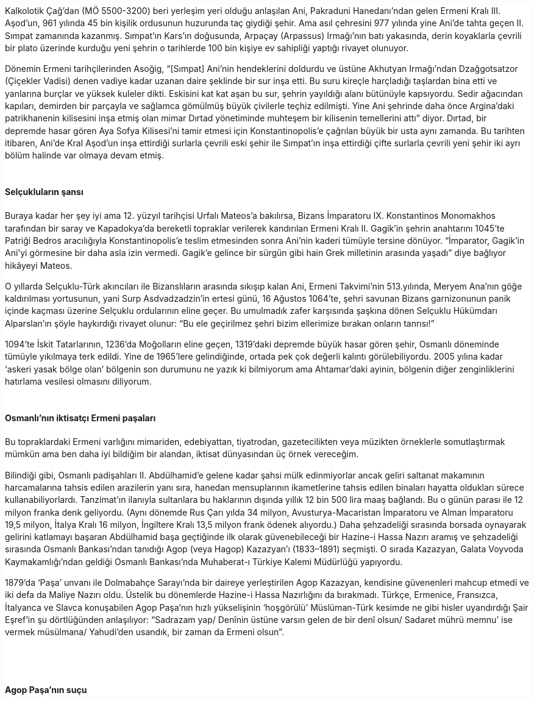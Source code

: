 <p>Kalkolotik Çağ’dan (MÖ 5500-3200) beri yerleşim yeri olduğu anlaşılan Ani, Pakraduni Hanedanı’ndan gelen Ermeni Kralı III. Aşod’un, 961 yılında 45 bin kişilik ordusunun huzurunda taç giydiği şehir. Ama asıl çehresini 977 yılında yine Ani’de tahta geçen II. Sımpat zamanında kazanmış. Sımpat’ın Kars’ın doğusunda, Arpaçay (Arpassus) Irmağı’nın batı yakasında, derin koyaklarla çevrili bir plato üzerinde kurduğu yeni şehrin o tarihlerde 100 bin kişiye ev sahipliği yaptığı rivayet olunuyor. </p>
<p>Dönemin Ermeni tarihçilerinden Asoğig, “[Sımpat] Ani’nin hendeklerini doldurdu ve üstüne Akhutyan Irmağı’ndan Dzağgotsatzor (Çiçekler Vadisi) denen vadiye kadar uzanan daire şeklinde bir sur inşa etti. Bu suru kireçle harçladığı taşlardan bina etti ve yanlarına burçlar ve yüksek kuleler dikti. Eskisini kat kat aşan bu sur, şehrin yayıldığı alanı bütünüyle kapsıyordu. Sedir ağacından kapıları, demirden bir parçayla ve sağlamca gömülmüş büyük çivilerle teçhiz edilmişti. Yine Ani şehrinde daha önce Argina’daki patrikhanenin kilisesini inşa etmiş olan mimar Dırtad yönetiminde muhteşem bir kilisenin temellerini attı” diyor. Dırtad, bir depremde hasar gören Aya Sofya Kilisesi’ni tamir etmesi için Konstantinopolis’e çağrılan büyük bir usta aynı zamanda. Bu tarihten itibaren, Ani’de Kral Aşod’un inşa ettirdiği surlarla çevrili eski şehir ile Sımpat’ın inşa ettirdiği çifte surlarla çevrili yeni şehir iki ayrı bölüm halinde var olmaya devam etmiş. </p>
<h4><br/>Selçukluların şansı</h4>
<p>Buraya kadar her şey iyi ama 12. yüzyıl tarihçisi Urfalı Mateos’a bakılırsa, Bizans İmparatoru IX. Konstantinos Monomakhos tarafından bir saray ve Kapadokya’da bereketli topraklar verilerek kandırılan Ermeni Kralı II. Gagik’in şehrin anahtarını 1045’te Patriği Bedros aracılığıyla Konstantinopolis’e teslim etmesinden sonra Ani’nin kaderi tümüyle tersine dönüyor. “İmparator, Gagik’in Ani’yi görmesine bir daha asla izin vermedi. Gagik’e gelince bir sürgün gibi hain Grek milletinin arasında yaşadı” diye bağlıyor hikâyeyi Mateos. </p>
<p>O yıllarda Selçuklu-Türk akıncıları ile Bizanslıların arasında sıkışıp kalan Ani, Ermeni Takvimi’nin 513.yılında, Meryem Ana’nın göğe kaldırılması yortusunun, yani Surp Asdvadzadzin’in ertesi günü, 16 Ağustos 1064’te, şehri savunan Bizans garnizonunun panik içinde kaçması üzerine Selçuklu ordularının eline geçer. Bu umulmadık zafer karşısında şaşkına dönen Selçuklu Hükümdarı Alparslan’ın şöyle haykırdığı rivayet olunur: “Bu ele geçirilmez şehri bizim ellerimize bırakan onların tanrısı!” </p>
<p>1094’te İskit Tatarlarının, 1236’da Moğolların eline geçen, 1319’daki depremde büyük hasar gören şehir, Osmanlı döneminde tümüyle yıkılmaya terk edildi. Yine de 1965’lere gelindiğinde, ortada pek çok değerli kalıntı görülebiliyordu. 2005 yılına kadar ‘askeri yasak bölge olan’ bölgenin son durumunu ne yazık ki bilmiyorum ama Ahtamar’daki ayinin, bölgenin diğer zenginliklerini hatırlama vesilesi olmasını diliyorum.</p>
<h4><br/>Osmanlı’nın iktisatçı Ermeni paşaları</h4>
<p>Bu topraklardaki Ermeni varlığını mimariden, edebiyattan, tiyatrodan, gazetecilikten veya müzikten örneklerle somutlaştırmak mümkün ama ben daha iyi bildiğim bir alandan, iktisat dünyasından üç örnek vereceğim. </p>
<p>Bilindiği gibi, Osmanlı padişahları II. Abdülhamid’e gelene kadar şahsi mülk edinmiyorlar ancak geliri saltanat makamının harcamalarına tahsis edilen arazilerin yanı sıra, hanedan mensuplarının ikametlerine tahsis edilen binaları hayatta oldukları sürece kullanabiliyorlardı. Tanzimat’ın ilanıyla sultanlara bu haklarının dışında yıllık 12 bin 500 lira maaş bağlandı. Bu o günün parası ile 12 milyon franka denk geliyordu. (Aynı dönemde Rus Çarı yılda 34 milyon, Avusturya-Macaristan İmparatoru ve Alman İmparatoru 19,5 milyon, İtalya Kralı 16 milyon, İngiltere Kralı 13,5 milyon frank ödenek alıyordu.) Daha şehzadeliği sırasında borsada oynayarak gelirini katlamayı başaran Abdülhamid başa geçtiğinde ilk olarak güvenebileceği bir Hazine-i Hassa Nazırı aramış ve şehzadeliği sırasında Osmanlı Bankası’ndan tanıdığı Agop (veya Hagop) Kazazyan’ı (1833–1891) seçmişti. O sırada Kazazyan, Galata Voyvoda Kaymakamlığı’ndan geldiği Osmanlı Bankası’nda Muhaberat-ı Türkiye Kalemi Müdürlüğü yapıyordu. </p>
<p>1879’da ‘Paşa’ unvanı ile Dolmabahçe Sarayı’nda bir daireye yerleştirilen Agop Kazazyan, kendisine güvenenleri mahcup etmedi ve iki defa da Maliye Nazırı oldu. Üstelik bu dönemlerde Hazine-i Hassa Nazırlığını da bırakmadı. Türkçe, Ermenice, Fransızca, İtalyanca ve Slavca konuşabilen Agop Paşa’nın hızlı yükselişinin ‘hoşgörülü’ Müslüman-Türk kesimde ne gibi hisler uyandırdığı Şair Eşref’in şu dörtlüğünden anlaşılıyor: “Sadrazam yap/ Denînin üstüne varsın gelen de bir denî olsun/ Sadaret mührü memnu’ ise vermek müsülmana/ Yahudi’den usandık, bir zaman da Ermeni olsun”. </p>
<p><b> </b></p>
<h4><br/>Agop Paşa’nın suçu</h4>